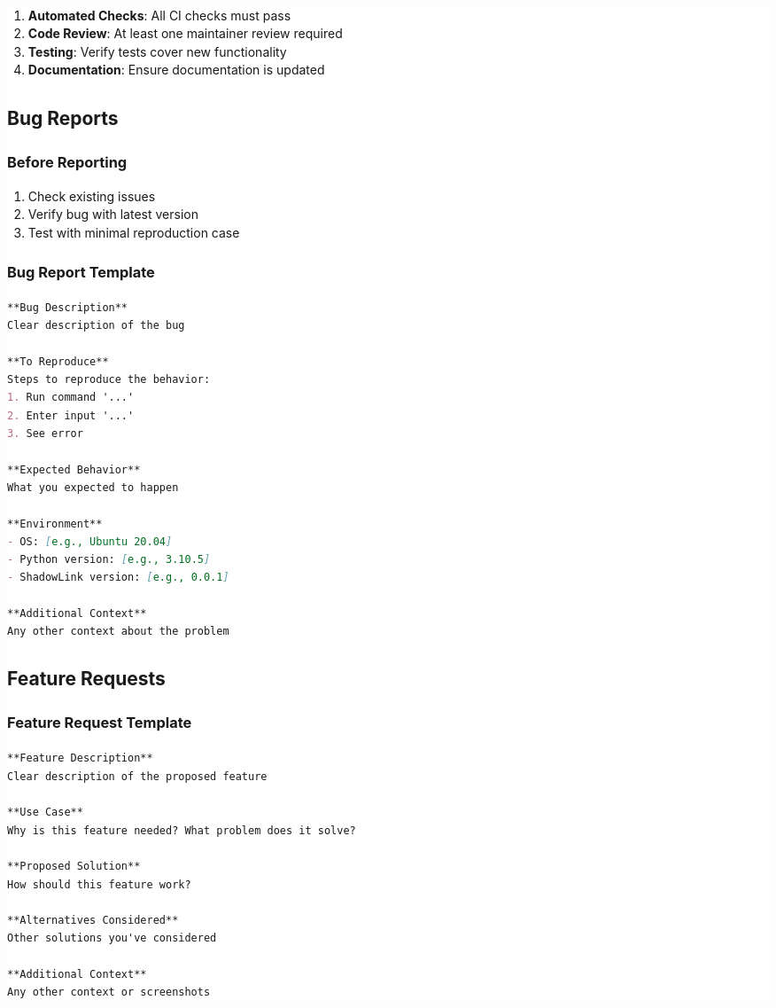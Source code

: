 1. **Automated Checks**: All CI checks must pass
2. **Code Review**: At least one maintainer review required
3. **Testing**: Verify tests cover new functionality
4. **Documentation**: Ensure documentation is updated

## Bug Reports

### Before Reporting

1. Check existing issues
2. Verify bug with latest version
3. Test with minimal reproduction case

### Bug Report Template

```markdown
**Bug Description**
Clear description of the bug

**To Reproduce**
Steps to reproduce the behavior:
1. Run command '...'
2. Enter input '...'
3. See error

**Expected Behavior**
What you expected to happen

**Environment**
- OS: [e.g., Ubuntu 20.04]
- Python version: [e.g., 3.10.5]
- ShadowLink version: [e.g., 0.0.1]

**Additional Context**
Any other context about the problem
```

## Feature Requests

### Feature Request Template

```markdown
**Feature Description**
Clear description of the proposed feature

**Use Case**
Why is this feature needed? What problem does it solve?

**Proposed Solution**
How should this feature work?

**Alternatives Considered**
Other solutions you've considered

**Additional Context**
Any other context or screenshots
```
